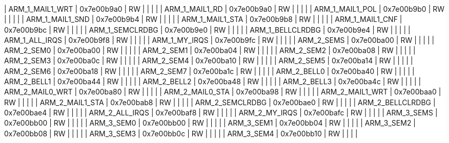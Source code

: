 | ARM_1_MAIL1_WRT | 0x7e00b9a0 | RW |  |  |  |
| ARM_1_MAIL1_RD | 0x7e00b9a0 | RW |  |  |  |
| ARM_1_MAIL1_POL | 0x7e00b9b0 | RW |  |  |  |
| ARM_1_MAIL1_SND | 0x7e00b9b4 | RW |  |  |  |
| ARM_1_MAIL1_STA | 0x7e00b9b8 | RW |  |  |  |
| ARM_1_MAIL1_CNF | 0x7e00b9bc | RW |  |  |  |
| ARM_1_SEMCLRDBG | 0x7e00b9e0 | RW |  |  |  |
| ARM_1_BELLCLRDBG | 0x7e00b9e4 | RW |  |  |  |
| ARM_1_ALL_IRQS | 0x7e00b9f8 | RW |  |  |  |
| ARM_1_MY_IRQS | 0x7e00b9fc | RW |  |  |  |
| ARM_2_SEMS | 0x7e00ba00 | RW |  |  |  |
| ARM_2_SEM0 | 0x7e00ba00 | RW |  |  |  |
| ARM_2_SEM1 | 0x7e00ba04 | RW |  |  |  |
| ARM_2_SEM2 | 0x7e00ba08 | RW |  |  |  |
| ARM_2_SEM3 | 0x7e00ba0c | RW |  |  |  |
| ARM_2_SEM4 | 0x7e00ba10 | RW |  |  |  |
| ARM_2_SEM5 | 0x7e00ba14 | RW |  |  |  |
| ARM_2_SEM6 | 0x7e00ba18 | RW |  |  |  |
| ARM_2_SEM7 | 0x7e00ba1c | RW |  |  |  |
| ARM_2_BELL0 | 0x7e00ba40 | RW |  |  |  |
| ARM_2_BELL1 | 0x7e00ba44 | RW |  |  |  |
| ARM_2_BELL2 | 0x7e00ba48 | RW |  |  |  |
| ARM_2_BELL3 | 0x7e00ba4c | RW |  |  |  |
| ARM_2_MAIL0_WRT | 0x7e00ba80 | RW |  |  |  |
| ARM_2_MAIL0_STA | 0x7e00ba98 | RW |  |  |  |
| ARM_2_MAIL1_WRT | 0x7e00baa0 | RW |  |  |  |
| ARM_2_MAIL1_STA | 0x7e00bab8 | RW |  |  |  |
| ARM_2_SEMCLRDBG | 0x7e00bae0 | RW |  |  |  |
| ARM_2_BELLCLRDBG | 0x7e00bae4 | RW |  |  |  |
| ARM_2_ALL_IRQS | 0x7e00baf8 | RW |  |  |  |
| ARM_2_MY_IRQS | 0x7e00bafc | RW |  |  |  |
| ARM_3_SEMS | 0x7e00bb00 | RW |  |  |  |
| ARM_3_SEM0 | 0x7e00bb00 | RW |  |  |  |
| ARM_3_SEM1 | 0x7e00bb04 | RW |  |  |  |
| ARM_3_SEM2 | 0x7e00bb08 | RW |  |  |  |
| ARM_3_SEM3 | 0x7e00bb0c | RW |  |  |  |
| ARM_3_SEM4 | 0x7e00bb10 | RW |  |  |  |
